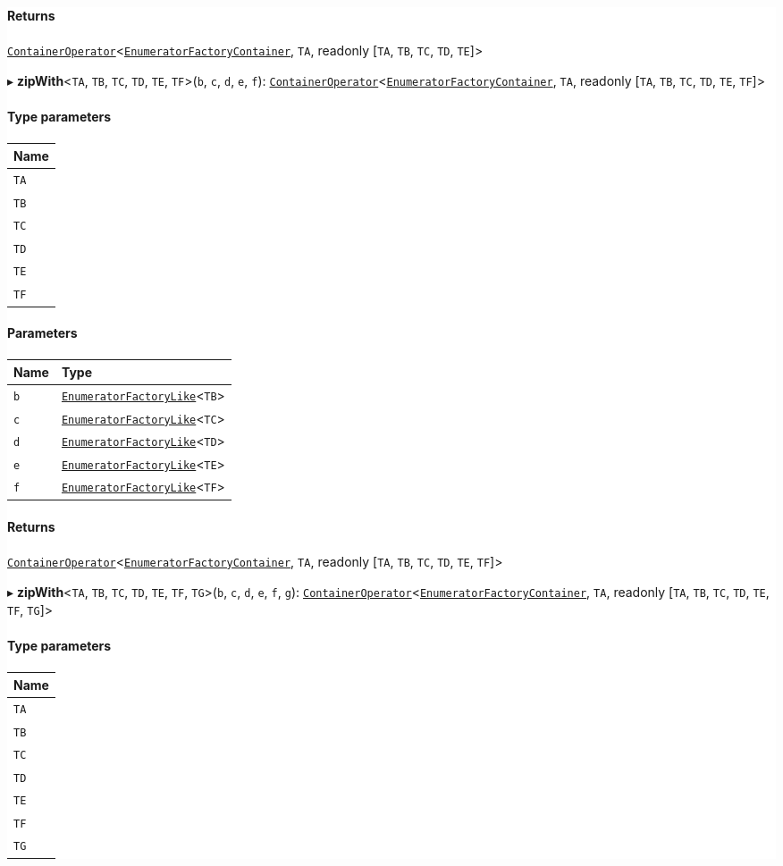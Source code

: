 #### Returns

[`ContainerOperator`](types.md#containeroperator)<[`EnumeratorFactoryContainer`](../interfaces/EnumeratorFactory.EnumeratorFactoryContainer.md), `TA`, readonly [`TA`, `TB`, `TC`, `TD`, `TE`]\>

▸ **zipWith**<`TA`, `TB`, `TC`, `TD`, `TE`, `TF`\>(`b`, `c`, `d`, `e`, `f`): [`ContainerOperator`](types.md#containeroperator)<[`EnumeratorFactoryContainer`](../interfaces/EnumeratorFactory.EnumeratorFactoryContainer.md), `TA`, readonly [`TA`, `TB`, `TC`, `TD`, `TE`, `TF`]\>

#### Type parameters

| Name |
| :------ |
| `TA` |
| `TB` |
| `TC` |
| `TD` |
| `TE` |
| `TF` |

#### Parameters

| Name | Type |
| :------ | :------ |
| `b` | [`EnumeratorFactoryLike`](types.md#enumeratorfactorylike)<`TB`\> |
| `c` | [`EnumeratorFactoryLike`](types.md#enumeratorfactorylike)<`TC`\> |
| `d` | [`EnumeratorFactoryLike`](types.md#enumeratorfactorylike)<`TD`\> |
| `e` | [`EnumeratorFactoryLike`](types.md#enumeratorfactorylike)<`TE`\> |
| `f` | [`EnumeratorFactoryLike`](types.md#enumeratorfactorylike)<`TF`\> |

#### Returns

[`ContainerOperator`](types.md#containeroperator)<[`EnumeratorFactoryContainer`](../interfaces/EnumeratorFactory.EnumeratorFactoryContainer.md), `TA`, readonly [`TA`, `TB`, `TC`, `TD`, `TE`, `TF`]\>

▸ **zipWith**<`TA`, `TB`, `TC`, `TD`, `TE`, `TF`, `TG`\>(`b`, `c`, `d`, `e`, `f`, `g`): [`ContainerOperator`](types.md#containeroperator)<[`EnumeratorFactoryContainer`](../interfaces/EnumeratorFactory.EnumeratorFactoryContainer.md), `TA`, readonly [`TA`, `TB`, `TC`, `TD`, `TE`, `TF`, `TG`]\>

#### Type parameters

| Name |
| :------ |
| `TA` |
| `TB` |
| `TC` |
| `TD` |
| `TE` |
| `TF` |
| `TG` |
